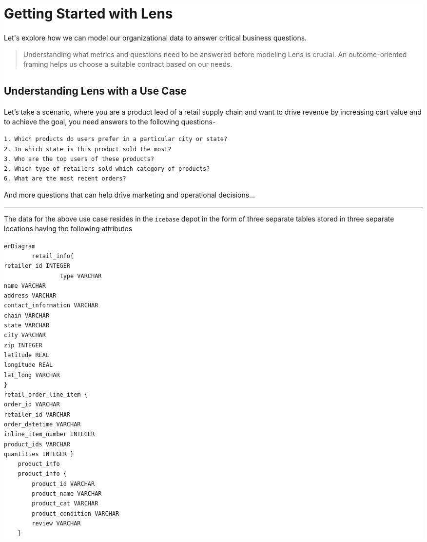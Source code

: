 # Getting Started with Lens

Let's explore how we can model our organizational data to answer critical business questions.

> Understanding what metrics and questions need to be answered before modeling Lens is crucial. An outcome-oriented framing helps us choose a suitable contract based on our needs.


## Understanding Lens with a Use Case

Let’s take a scenario, where you are a product lead of a retail supply chain and want to drive revenue by increasing cart value and to achieve the goal, you need answers to the following questions-

```
1. Which products do users prefer in a particular city or state?
2. In which state is this product sold the most?
3. Who are the top users of these products? 
2. Which type of retailers sold which category of products?
6. What are the most recent orders?
```

And more questions that can help drive marketing and operational decisions… 

---

The data for the above use case resides in the `icebase` depot in the form of three separate tables stored in three separate locations having the following attributes  

```mermaid
erDiagram 
		retail_info{		
retailer_id INTEGER
				type VARCHAR
name VARCHAR
address VARCHAR
contact_information VARCHAR
chain VARCHAR
state VARCHAR
city VARCHAR
zip INTEGER
latitude REAL
longitude REAL
lat_long VARCHAR
}
retail_order_line_item {
order_id VARCHAR
retailer_id VARCHAR
order_datetime VARCHAR
inline_item_number INTEGER
product_ids VARCHAR
quantities INTEGER }
    product_info 
    product_info {
		product_id VARCHAR
		product_name VARCHAR
		product_cat VARCHAR
		product_condition VARCHAR
		review VARCHAR
    }
```
